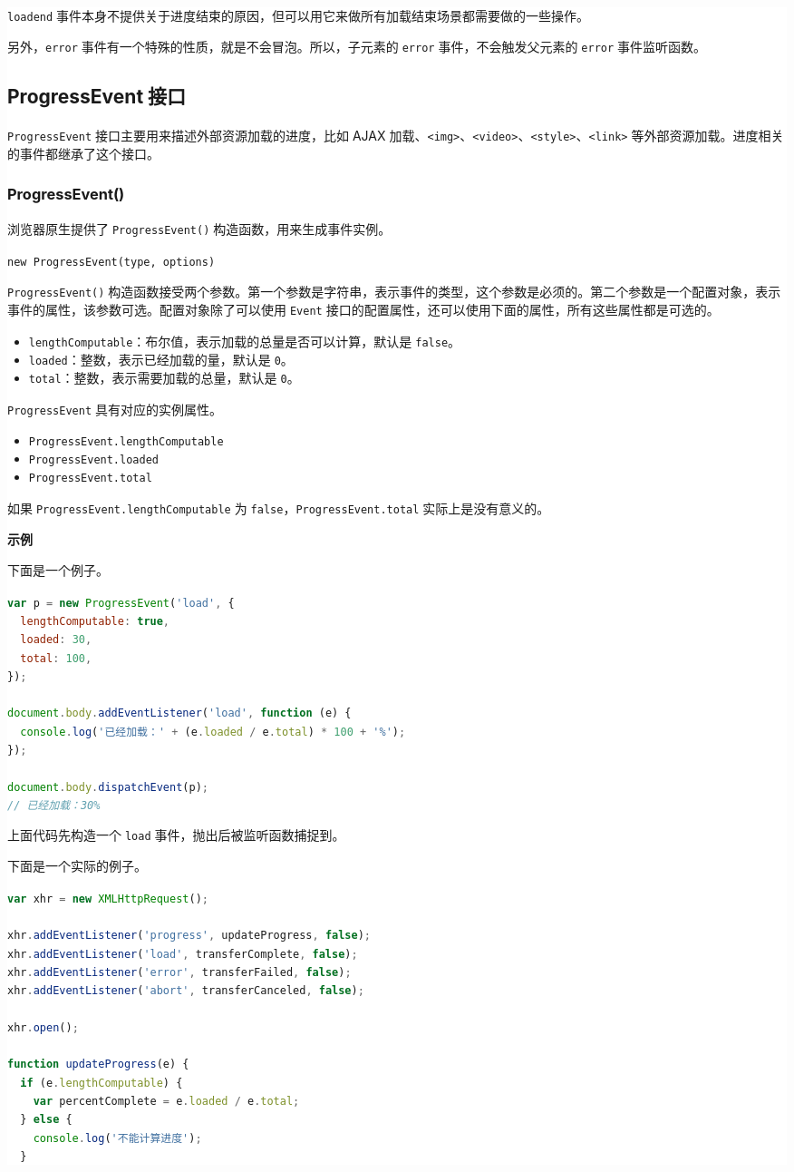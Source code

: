 `loadend` 事件本身不提供关于进度结束的原因，但可以用它来做所有加载结束场景都需要做的一些操作。

另外，`error` 事件有一个特殊的性质，就是不会冒泡。所以，子元素的 `error` 事件，不会触发父元素的 `error` 事件监听函数。

## ProgressEvent 接口

`ProgressEvent` 接口主要用来描述外部资源加载的进度，比如 AJAX 加载、`<img>`、`<video>`、`<style>`、`<link>` 等外部资源加载。进度相关的事件都继承了这个接口。

### ProgressEvent()

浏览器原生提供了 `ProgressEvent()` 构造函数，用来生成事件实例。

```
new ProgressEvent(type, options)
```

`ProgressEvent()` 构造函数接受两个参数。第一个参数是字符串，表示事件的类型，这个参数是必须的。第二个参数是一个配置对象，表示事件的属性，该参数可选。配置对象除了可以使用 `Event` 接口的配置属性，还可以使用下面的属性，所有这些属性都是可选的。

- `lengthComputable`：布尔值，表示加载的总量是否可以计算，默认是 `false`。
- `loaded`：整数，表示已经加载的量，默认是 `0`。
- `total`：整数，表示需要加载的总量，默认是 `0`。

`ProgressEvent` 具有对应的实例属性。

- `ProgressEvent.lengthComputable`
- `ProgressEvent.loaded`
- `ProgressEvent.total`

如果 `ProgressEvent.lengthComputable` 为 `false`，`ProgressEvent.total` 实际上是没有意义的。

**示例**

下面是一个例子。

```js
var p = new ProgressEvent('load', {
  lengthComputable: true,
  loaded: 30,
  total: 100,
});

document.body.addEventListener('load', function (e) {
  console.log('已经加载：' + (e.loaded / e.total) * 100 + '%');
});

document.body.dispatchEvent(p);
// 已经加载：30%
```

上面代码先构造一个 `load` 事件，抛出后被监听函数捕捉到。

下面是一个实际的例子。

```js
var xhr = new XMLHttpRequest();

xhr.addEventListener('progress', updateProgress, false);
xhr.addEventListener('load', transferComplete, false);
xhr.addEventListener('error', transferFailed, false);
xhr.addEventListener('abort', transferCanceled, false);

xhr.open();

function updateProgress(e) {
  if (e.lengthComputable) {
    var percentComplete = e.loaded / e.total;
  } else {
    console.log('不能计算进度');
  }
```